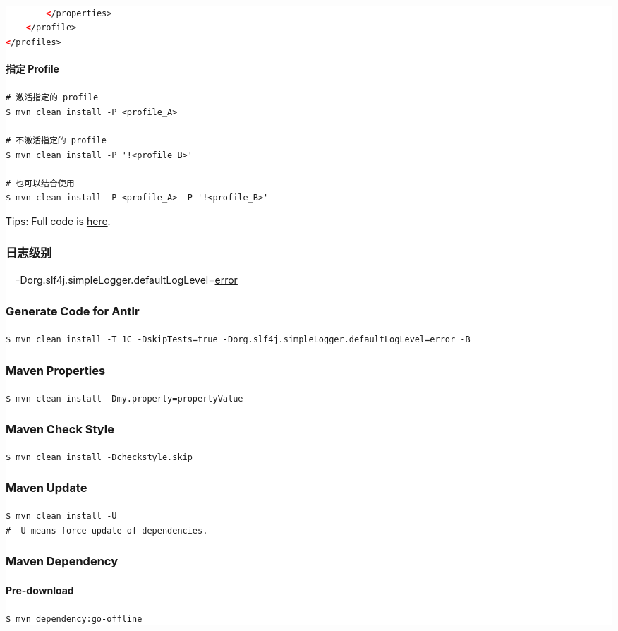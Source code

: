 ```xml
        </properties>
    </profile>
</profiles>
```

#### 指定 Profile

```
# 激活指定的 profile
$ mvn clean install -P <profile_A>

# 不激活指定的 profile
$ mvn clean install -P '!<profile_B>'

# 也可以结合使用
$ mvn clean install -P <profile_A> -P '!<profile_B>'
```

Tips: Full code is [here](https://github.com/asdf2014/yuzhouwan/blob/master/yuzhouwan-common/pom.xml).

### 日志级别

　-Dorg.slf4j.simpleLogger.defaultLogLevel=[error](https://maven.apache.org/maven-logging.html)

### Generate Code for Antlr

```
$ mvn clean install -T 1C -DskipTests=true -Dorg.slf4j.simpleLogger.defaultLogLevel=error -B
```

### Maven Properties

```
$ mvn clean install -Dmy.property=propertyValue
```

### Maven Check Style

```
$ mvn clean install -Dcheckstyle.skip
```

### Maven Update

```
$ mvn clean install -U
# -U means force update of dependencies.
```

### Maven Dependency

#### Pre-download

```
$ mvn dependency:go-offline
```
